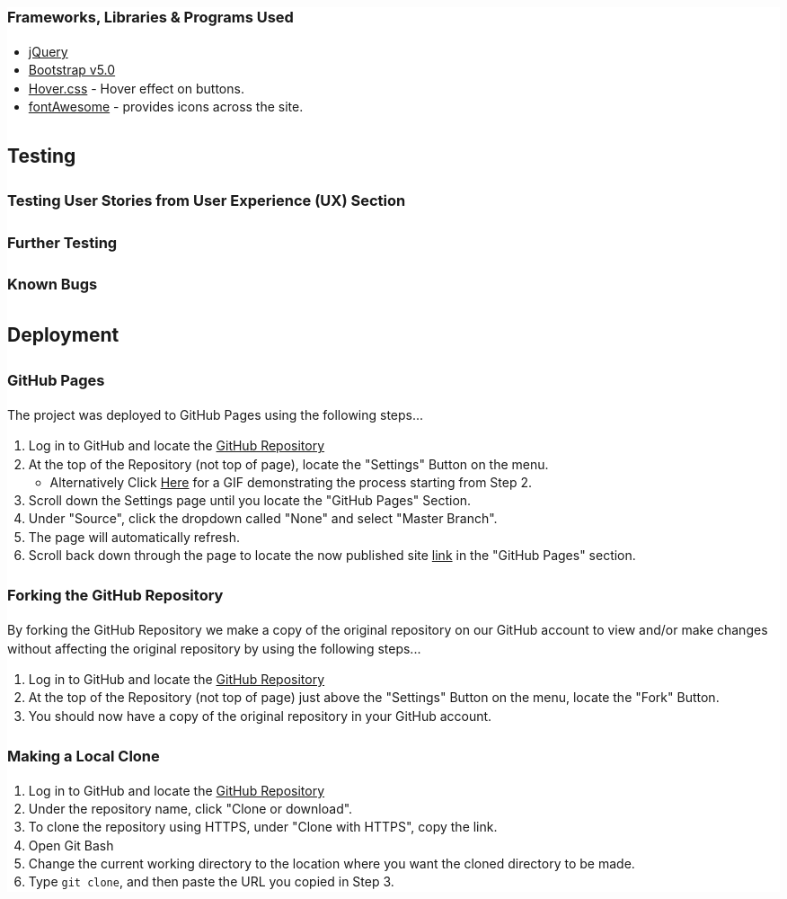 ### Frameworks, Libraries & Programs Used

- [jQuery](https://jquery.com/)
- [Bootstrap v5.0](https://getbootstrap.com/docs/5.0/getting-started/introduction/)
- [Hover.css](https://ianlunn.github.io/Hover/) - Hover effect on buttons.
- [fontAwesome](https://fontawesome.com/) - provides icons across the site. 

## Testing



### Testing User Stories from User Experience (UX) Section


### Further Testing



### Known Bugs



## Deployment

### GitHub Pages

The project was deployed to GitHub Pages using the following steps...

1. Log in to GitHub and locate the [GitHub Repository](https://github.com/)
2. At the top of the Repository (not top of page), locate the "Settings" Button on the menu.
    - Alternatively Click [Here](https://raw.githubusercontent.com/) for a GIF demonstrating the process starting from Step 2.
3. Scroll down the Settings page until you locate the "GitHub Pages" Section.
4. Under "Source", click the dropdown called "None" and select "Master Branch".
5. The page will automatically refresh.
6. Scroll back down through the page to locate the now published site [link](https://github.com) in the "GitHub Pages" section.

### Forking the GitHub Repository

By forking the GitHub Repository we make a copy of the original repository on our GitHub account to view and/or make changes without affecting the original repository by using the following steps...

1. Log in to GitHub and locate the [GitHub Repository](https://github.com/)
2. At the top of the Repository (not top of page) just above the "Settings" Button on the menu, locate the "Fork" Button.
3. You should now have a copy of the original repository in your GitHub account.

### Making a Local Clone

1. Log in to GitHub and locate the [GitHub Repository](https://github.com/)
2. Under the repository name, click "Clone or download".
3. To clone the repository using HTTPS, under "Clone with HTTPS", copy the link.
4. Open Git Bash
5. Change the current working directory to the location where you want the cloned directory to be made.
6. Type `git clone`, and then paste the URL you copied in Step 3.
